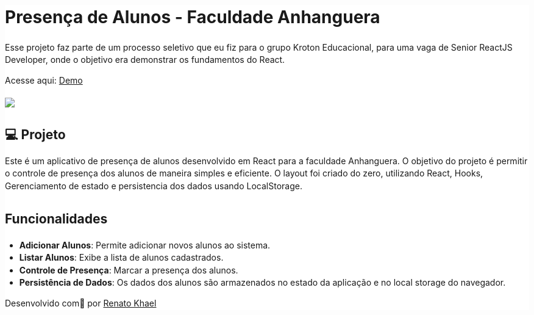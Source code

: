 # Presença de Alunos - Faculdade Anhanguera

Esse projeto faz parte de um processo seletivo que eu fiz para o grupo Kroton Educacional, para uma vaga de Senior ReactJS Developer, onde o objetivo era demonstrar os fundamentos do React.

Acesse aqui: [Demo](https://renatokhael.dev)

 <img align="center" src=".github/preview.png" width="100%" />

## 💻 Projeto

Este é um aplicativo de presença de alunos desenvolvido em React para a faculdade Anhanguera. O objetivo do projeto é permitir o controle de presença dos alunos de maneira simples e eficiente. O layout foi criado do zero, utilizando React, Hooks, Gerenciamento de estado e persistencia dos dados usando LocalStorage.

## Funcionalidades

- **Adicionar Alunos**: Permite adicionar novos alunos ao sistema.
- **Listar Alunos**: Exibe a lista de alunos cadastrados.
- **Controle de Presença**: Marcar a presença dos alunos.
- **Persistência de Dados**: Os dados dos alunos são armazenados no estado da aplicação e no local storage do navegador.

Desenvolvido com💚 por [Renato Khael](https://renatokhael.dev)
